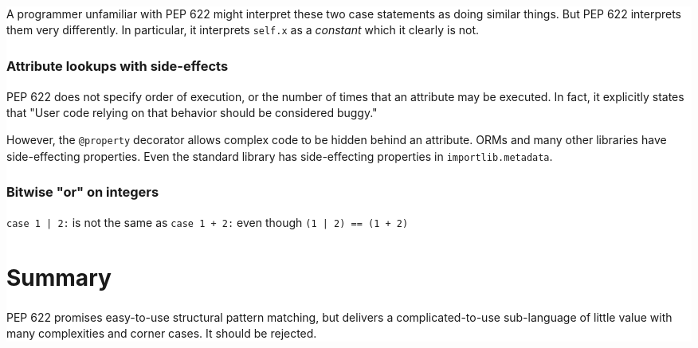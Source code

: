 A programmer unfamiliar with PEP 622 might interpret these two case statements as doing similar things.
But PEP 622 interprets them very differently.  In particular, it interprets `self.x` as a *constant*
which it clearly is not.

### Attribute lookups with side-effects

PEP 622 does not specify order of execution, or the number of times that an attribute may be executed. In fact, it explicitly states that "User code relying on that behavior should be considered buggy."

However, the `@property` decorator allows complex code to be hidden behind an attribute.
ORMs and many other libraries have side-effecting properties. Even the standard library has side-effecting properties in `importlib.metadata`.

### Bitwise "or" on integers

`case 1 | 2:` is not the same as `case 1 + 2:` even though `(1 | 2) == (1 + 2)`

# Summary

PEP 622 promises easy-to-use structural pattern matching, but delivers a complicated-to-use sub-language of little value with many complexities and corner cases.
It should be rejected.
